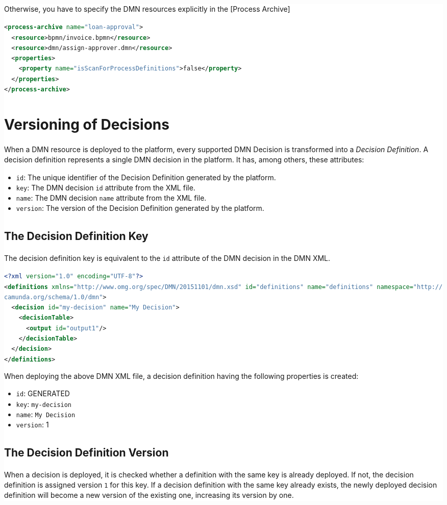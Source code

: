Otherwise, you have to specify the DMN resources explicitly in the [Process
Archive]

```xml
<process-archive name="loan-approval">
  <resource>bpmn/invoice.bpmn</resource>
  <resource>dmn/assign-approver.dmn</resource>
  <properties>
    <property name="isScanForProcessDefinitions">false</property>
  </properties>
</process-archive>
```

# Versioning of Decisions

When a DMN resource is deployed to the platform, every supported DMN Decision
is transformed into a *Decision Definition*. A decision definition represents
a single DMN decision in the platform. It has, among others, these attributes:

- `id`: The unique identifier of the Decision Definition generated by the
  platform.
- `key`: The DMN decision `id` attribute from the XML file.
- `name`: The DMN decision `name` attribute from the XML file.
- `version`: The version of the Decision Definition generated by the platform.

## The Decision Definition Key

The decision definition key is equivalent to the `id` attribute of the DMN
decision in the DMN XML.

```xml
<?xml version="1.0" encoding="UTF-8"?>
<definitions xmlns="http://www.omg.org/spec/DMN/20151101/dmn.xsd" id="definitions" name="definitions" namespace="http://camunda.org/schema/1.0/dmn">
  <decision id="my-decision" name="My Decision">
    <decisionTable>
      <output id="output1"/>
    </decisionTable>
  </decision>
</definitions>
```

When deploying the above DMN XML file, a decision definition having the following properties is created:

- `id`: GENERATED
- `key`: `my-decision`
- `name`: `My Decision`
- `version`: 1

## The Decision Definition Version

When a decision is deployed, it is checked whether a definition with the same key is already deployed.
If not, the decision definition is assigned version `1` for this key. If a decision definition with the same
key already exists, the newly deployed decision definition will become a new version of
the existing one, increasing its version by one.
